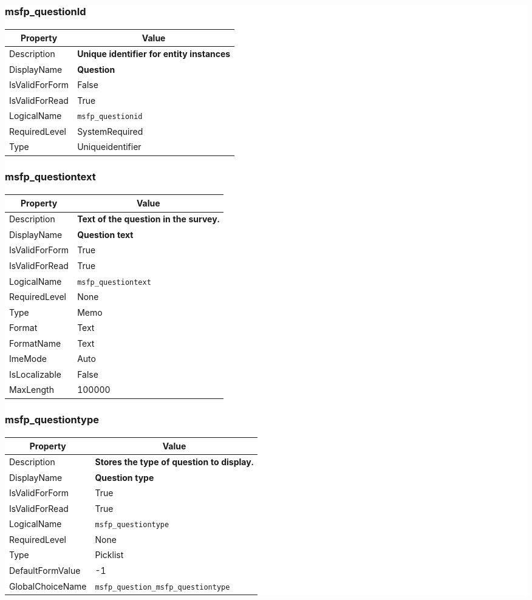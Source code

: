 ### <a name="BKMK_msfp_questionId"></a> msfp_questionId

|Property|Value|
|---|---|
|Description|**Unique identifier for entity instances**|
|DisplayName|**Question**|
|IsValidForForm|False|
|IsValidForRead|True|
|LogicalName|`msfp_questionid`|
|RequiredLevel|SystemRequired|
|Type|Uniqueidentifier|

### <a name="BKMK_msfp_questiontext"></a> msfp_questiontext

|Property|Value|
|---|---|
|Description|**Text of the question in the survey.**|
|DisplayName|**Question text**|
|IsValidForForm|True|
|IsValidForRead|True|
|LogicalName|`msfp_questiontext`|
|RequiredLevel|None|
|Type|Memo|
|Format|Text|
|FormatName|Text|
|ImeMode|Auto|
|IsLocalizable|False|
|MaxLength|100000|

### <a name="BKMK_msfp_questiontype"></a> msfp_questiontype

|Property|Value|
|---|---|
|Description|**Stores the type of question to display.**|
|DisplayName|**Question type**|
|IsValidForForm|True|
|IsValidForRead|True|
|LogicalName|`msfp_questiontype`|
|RequiredLevel|None|
|Type|Picklist|
|DefaultFormValue|-1|
|GlobalChoiceName|`msfp_question_msfp_questiontype`|
